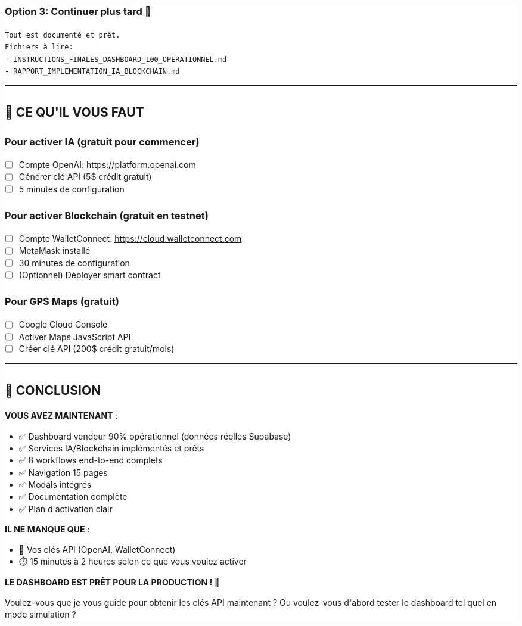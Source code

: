 ### Option 3: Continuer plus tard 📅
```
Tout est documenté et prêt.
Fichiers à lire:
- INSTRUCTIONS_FINALES_DASHBOARD_100_OPERATIONNEL.md
- RAPPORT_IMPLEMENTATION_IA_BLOCKCHAIN.md
```

---

## 📝 CE QU'IL VOUS FAUT

### Pour activer IA (gratuit pour commencer)
- [ ] Compte OpenAI: https://platform.openai.com
- [ ] Générer clé API (5$ crédit gratuit)
- [ ] 5 minutes de configuration

### Pour activer Blockchain (gratuit en testnet)
- [ ] Compte WalletConnect: https://cloud.walletconnect.com
- [ ] MetaMask installé
- [ ] 30 minutes de configuration
- [ ] (Optionnel) Déployer smart contract

### Pour GPS Maps (gratuit)
- [ ] Google Cloud Console
- [ ] Activer Maps JavaScript API
- [ ] Créer clé API (200$ crédit gratuit/mois)

---

## 🎉 CONCLUSION

**VOUS AVEZ MAINTENANT** :
- ✅ Dashboard vendeur 90% opérationnel (données réelles Supabase)
- ✅ Services IA/Blockchain implémentés et prêts
- ✅ 8 workflows end-to-end complets
- ✅ Navigation 15 pages
- ✅ Modals intégrés
- ✅ Documentation complète
- ✅ Plan d'activation clair

**IL NE MANQUE QUE** :
- 🔑 Vos clés API (OpenAI, WalletConnect)
- ⏱️ 15 minutes à 2 heures selon ce que vous voulez activer

**LE DASHBOARD EST PRÊT POUR LA PRODUCTION ! 🚀**

Voulez-vous que je vous guide pour obtenir les clés API maintenant ? Ou voulez-vous d'abord tester le dashboard tel quel en mode simulation ?

